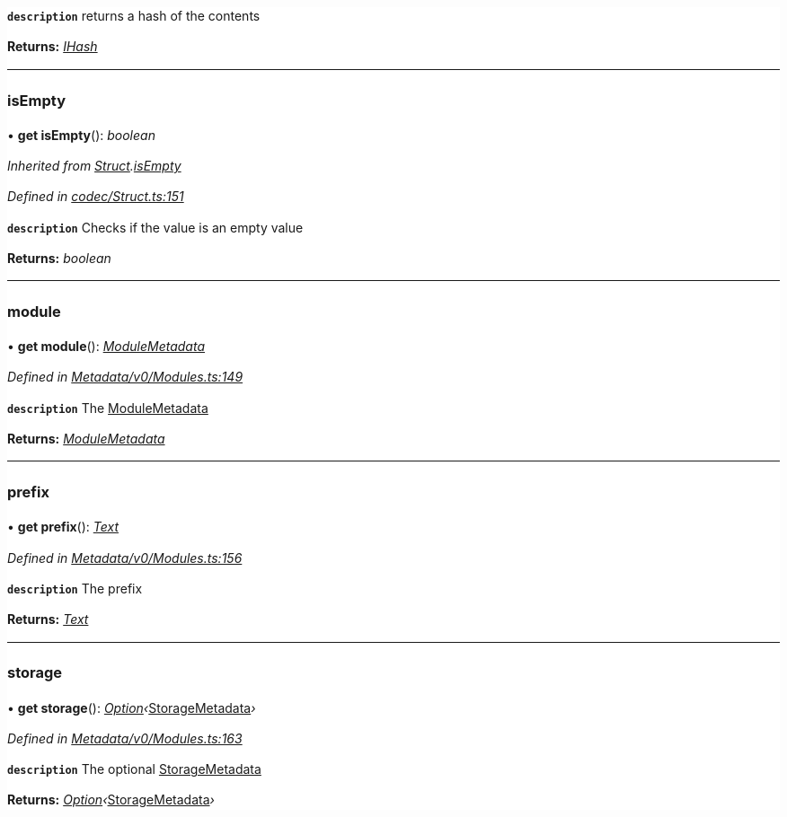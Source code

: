 **`description`** returns a hash of the contents

**Returns:** *[IHash](../interfaces/_types_.ihash.md)*

___

###  isEmpty

• **get isEmpty**(): *boolean*

*Inherited from [Struct](_codec_struct_.struct.md).[isEmpty](_codec_struct_.struct.md#isempty)*

*Defined in [codec/Struct.ts:151](https://github.com/polkadot-js/api/blob/782f4f1/packages/types/src/codec/Struct.ts#L151)*

**`description`** Checks if the value is an empty value

**Returns:** *boolean*

___

###  module

• **get module**(): *[ModuleMetadata](_metadata_v0_modules_.modulemetadata.md)*

*Defined in [Metadata/v0/Modules.ts:149](https://github.com/polkadot-js/api/blob/782f4f1/packages/types/src/Metadata/v0/Modules.ts#L149)*

**`description`** The [ModuleMetadata](_metadata_v0_modules_.modulemetadata.md)

**Returns:** *[ModuleMetadata](_metadata_v0_modules_.modulemetadata.md)*

___

###  prefix

• **get prefix**(): *[Text](_primitive_text_.text.md)*

*Defined in [Metadata/v0/Modules.ts:156](https://github.com/polkadot-js/api/blob/782f4f1/packages/types/src/Metadata/v0/Modules.ts#L156)*

**`description`** The prefix

**Returns:** *[Text](_primitive_text_.text.md)*

___

###  storage

• **get storage**(): *[Option](_codec_option_.option.md)‹*[StorageMetadata](_metadata_v0_storage_.storagemetadata.md)*›*

*Defined in [Metadata/v0/Modules.ts:163](https://github.com/polkadot-js/api/blob/782f4f1/packages/types/src/Metadata/v0/Modules.ts#L163)*

**`description`** The optional [StorageMetadata](_metadata_v0_storage_.storagemetadata.md)

**Returns:** *[Option](_codec_option_.option.md)‹*[StorageMetadata](_metadata_v0_storage_.storagemetadata.md)*›*
